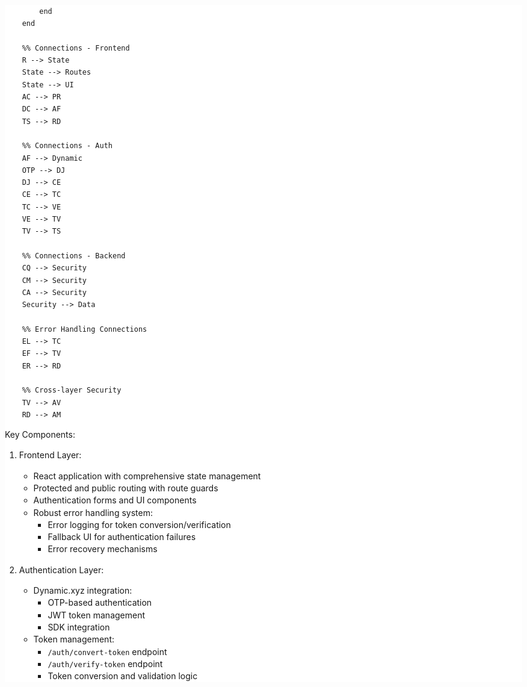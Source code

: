 ```mermaid
        end
    end

    %% Connections - Frontend
    R --> State
    State --> Routes
    State --> UI
    AC --> PR
    DC --> AF
    TS --> RD

    %% Connections - Auth
    AF --> Dynamic
    OTP --> DJ
    DJ --> CE
    CE --> TC
    TC --> VE
    VE --> TV
    TV --> TS

    %% Connections - Backend
    CQ --> Security
    CM --> Security
    CA --> Security
    Security --> Data

    %% Error Handling Connections
    EL --> TC
    EF --> TV
    ER --> RD

    %% Cross-layer Security
    TV --> AV
    RD --> AM
```

Key Components:

1. Frontend Layer:

   - React application with comprehensive state management
   - Protected and public routing with route guards
   - Authentication forms and UI components
   - Robust error handling system:
     - Error logging for token conversion/verification
     - Fallback UI for authentication failures
     - Error recovery mechanisms

2. Authentication Layer:

   - Dynamic.xyz integration:
     - OTP-based authentication
     - JWT token management
     - SDK integration
   - Token management:
     - `/auth/convert-token` endpoint
     - `/auth/verify-token` endpoint
     - Token conversion and validation logic
